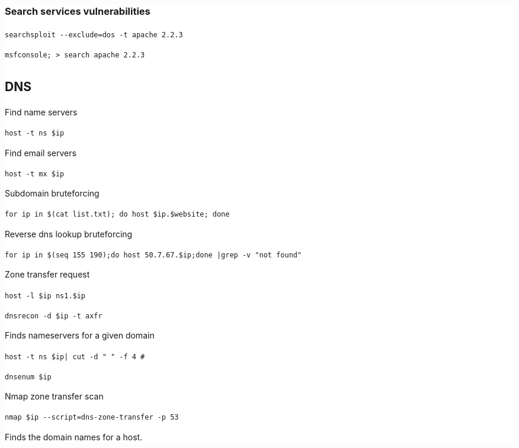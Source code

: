 ### Search services vulnerabilities

```text
searchsploit --exclude=dos -t apache 2.2.3
```

```text
msfconsole; > search apache 2.2.3
```

## DNS

Find name servers

```text
host -t ns $ip
```

Find email servers

```text
host -t mx $ip
```

Subdomain bruteforcing

```text
for ip in $(cat list.txt); do host $ip.$website; done
```

Reverse dns lookup bruteforcing

```text
for ip in $(seq 155 190);do host 50.7.67.$ip;done |grep -v "not found"
```

Zone transfer request

```text
host -l $ip ns1.$ip
```

```text
dnsrecon -d $ip -t axfr
```

Finds nameservers for a given domain

```text
host -t ns $ip| cut -d " " -f 4 #
```

```text
dnsenum $ip
```

Nmap zone transfer scan

```text
nmap $ip --script=dns-zone-transfer -p 53
```

Finds the domain names for a host.
